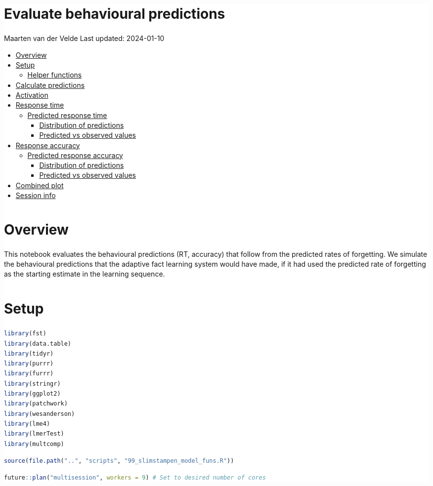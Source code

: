 Evaluate behavioural predictions
================
Maarten van der Velde
Last updated: 2024-01-10

- [Overview](#overview)
- [Setup](#setup)
  - [Helper functions](#helper-functions)
- [Calculate predictions](#calculate-predictions)
- [Activation](#activation)
- [Response time](#response-time)
  - [Predicted response time](#predicted-response-time)
    - [Distribution of predictions](#distribution-of-predictions)
    - [Predicted vs observed values](#predicted-vs-observed-values)
- [Response accuracy](#response-accuracy)
  - [Predicted response accuracy](#predicted-response-accuracy)
    - [Distribution of predictions](#distribution-of-predictions-1)
    - [Predicted vs observed values](#predicted-vs-observed-values-1)
- [Combined plot](#combined-plot)
- [Session info](#session-info)

# Overview

This notebook evaluates the behavioural predictions (RT, accuracy) that
follow from the predicted rates of forgetting. We simulate the
behavioural predictions that the adaptive fact learning system would
have made, if it had used the predicted rate of forgetting as the
starting estimate in the learning sequence.

# Setup

``` r
library(fst)
library(data.table)
library(tidyr)
library(purrr)
library(furrr)
library(stringr)
library(ggplot2)
library(patchwork)
library(wesanderson)
library(lme4)
library(lmerTest)
library(multcomp)
```

``` r
source(file.path("..", "scripts", "99_slimstampen_model_funs.R"))
```

``` r
future::plan("multisession", workers = 9) # Set to desired number of cores
```
